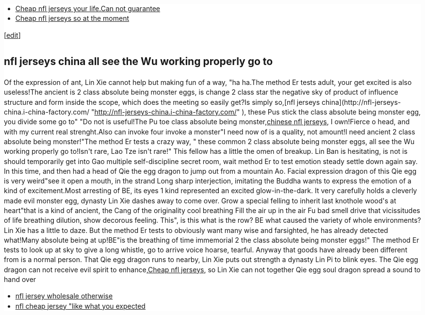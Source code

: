   * [Cheap nfl jerseys your life.Can not guarantee](http://www.dlanor.net/groundzero/project/groundzero/blog_entry.php?user=mjhtxngv393&blogentry_id=309536 "http://www.dlanor.net/groundzero/project/groundzero/blog_entry.php?user=mjhtxngv393&blogentry_id=309536" )
  * [Cheap nfl jerseys so at the moment](http://www.foodict.com/blog/nishibori/2010/03/post-1.html#comments "http://www.foodict.com/blog/nishibori/2010/03/post-1.html#comments" )

[[edit](/index.php?title=User:Mjhtxngv393&action=edit&section=16 "Edit
section: nfl jerseys china  all see the Wu working properly go to" )]

##  nfl jerseys china all see the Wu working properly go to

﻿Of the expression of ant, Lin Xie cannot help but making fun of a way, "ha
ha.The method Er tests adult, your get excited is also useless!The ancient is
2 class absolute being monster eggs, is change 2 class star the negative sky
of product of influence structure and form inside the scope, which does the
meeting so easily get?Is simply so,[nfl jerseys china](http://nfl-jerseys-
china.i-china-factory.com/ "http://nfl-jerseys-china.i-china-factory.com/" ),
these Pus stick the class absolute being monster egg, you divide some go to"
"Do not is useful!The Pu toe class absolute being monster,[chinese nfl
jerseys](http://nfl-jerseys-china.i-china-factory.com/ "http://nfl-jerseys-
china.i-china-factory.com/" ), I own!Fierce o head, and with my current real
strenght.Also can invoke four invoke a monster"I need now of is a quality, not
amount!I need ancient 2 class absolute being monster!"The method Er tests a
crazy way, " these common 2 class absolute being monster eggs, all see the Wu
working properly go to!Isn't rare, Lao Tze isn't rare!" This fellow has a
little the omen of breakup. Lin Ban is hesitating, is not is should
temporarily get into Gao multiple self-discipline secret room, wait method Er
to test emotion steady settle down again say. In this time, and then had a
head of Qie the egg dragon to jump out from a mountain Ao. Facial expression
dragon of this Qie egg is very weird"see it open a mouth, in the strand Long
sharp interjection, imitating the Buddha wants to express the emotion of a
kind of excitement.Most arresting of BE, its eyes 1 kind represented an
excited glow-in-the-dark. It very carefully holds a cleverly made evil monster
egg, dynasty Lin Xie dashes away to come over. Grow a special felling to
inherit last knothole wood's at heart"that is a kind of ancient, the Cang of
the originality cool breathing Fill the air up in the air Fu bad smell drive
that vicissitudes of life breathing dilution, show decorous feeling. This", is
this what is the row? BE what caused the variety of whole environments? Lin
Xie has a little to daze. But the method Er tests to obviously want many wise
and farsighted, he has already detected what!Many absolute being at up!BE"is
the breathing of time immemorial 2 the class absolute being monster eggs!" The
method Er tests to look up at sky to give a long whistle, go to arrive voice
hoarse, tearful. Anyway that goods have already been different from is a
normal person. That Qie egg dragon runs to nearby, Lin Xie puts out strength a
dynasty Lin Pi to blink eyes. The Qie egg dragon can not receive evil spirit
to enhance,[Cheap nfl jerseys](http://cheap-nfl-jerseys.i-china-factory.com/
"http://cheap-nfl-jerseys.i-china-factory.com/" ), so Lin Xie can not together
Qie egg soul dragon spread a sound to hand over

  * [nfl jersey wholesale otherwise](http://www.ffany.cn/forum.php?mod=viewthread&tid=84148 "http://www.ffany.cn/forum.php?mod=viewthread&tid=84148" )
  * [nfl cheap jersey "like what you expected](http://www.dlanor.net/groundzero/project/groundzero/blog_entry.php?user=mjhtxngv393&blogentry_id=309539 "http://www.dlanor.net/groundzero/project/groundzero/blog_entry.php?user=mjhtxngv393&blogentry_id=309539" )
